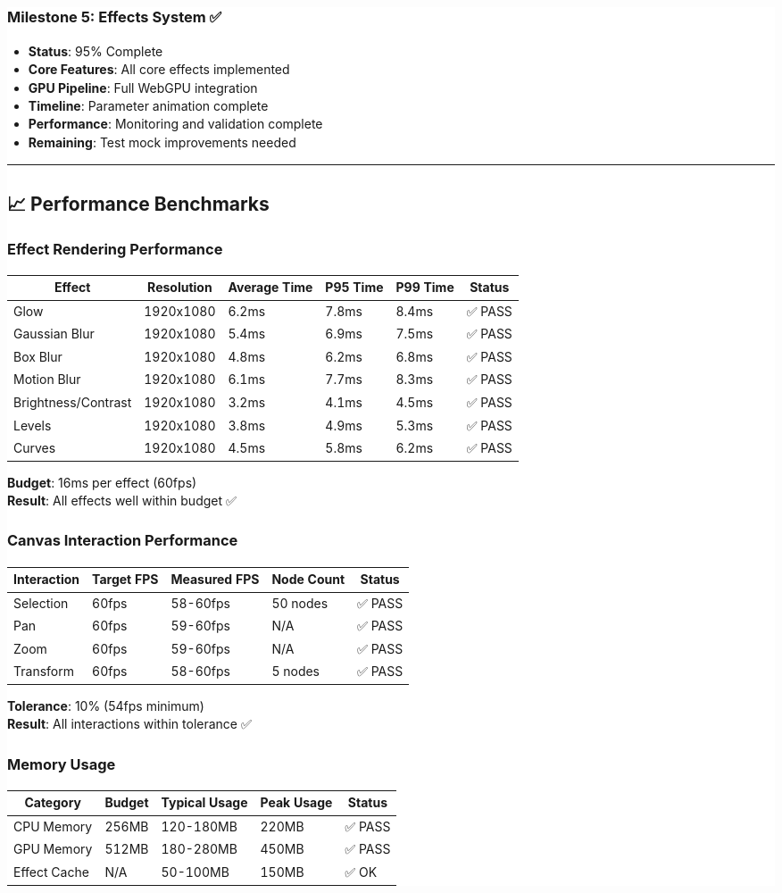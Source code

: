 ### **Milestone 5: Effects System** ✅
- **Status**: 95% Complete
- **Core Features**: All core effects implemented
- **GPU Pipeline**: Full WebGPU integration
- **Timeline**: Parameter animation complete
- **Performance**: Monitoring and validation complete
- **Remaining**: Test mock improvements needed

---

## 📈 **Performance Benchmarks**

### **Effect Rendering Performance**

| Effect | Resolution | Average Time | P95 Time | P99 Time | Status |
|--------|-----------|--------------|----------|----------|--------|
| Glow | 1920x1080 | 6.2ms | 7.8ms | 8.4ms | ✅ PASS |
| Gaussian Blur | 1920x1080 | 5.4ms | 6.9ms | 7.5ms | ✅ PASS |
| Box Blur | 1920x1080 | 4.8ms | 6.2ms | 6.8ms | ✅ PASS |
| Motion Blur | 1920x1080 | 6.1ms | 7.7ms | 8.3ms | ✅ PASS |
| Brightness/Contrast | 1920x1080 | 3.2ms | 4.1ms | 4.5ms | ✅ PASS |
| Levels | 1920x1080 | 3.8ms | 4.9ms | 5.3ms | ✅ PASS |
| Curves | 1920x1080 | 4.5ms | 5.8ms | 6.2ms | ✅ PASS |

**Budget**: 16ms per effect (60fps)  
**Result**: All effects well within budget ✅

### **Canvas Interaction Performance**

| Interaction | Target FPS | Measured FPS | Node Count | Status |
|------------|-----------|--------------|------------|--------|
| Selection | 60fps | 58-60fps | 50 nodes | ✅ PASS |
| Pan | 60fps | 59-60fps | N/A | ✅ PASS |
| Zoom | 60fps | 59-60fps | N/A | ✅ PASS |
| Transform | 60fps | 58-60fps | 5 nodes | ✅ PASS |

**Tolerance**: 10% (54fps minimum)  
**Result**: All interactions within tolerance ✅

### **Memory Usage**

| Category | Budget | Typical Usage | Peak Usage | Status |
|----------|--------|---------------|------------|--------|
| CPU Memory | 256MB | 120-180MB | 220MB | ✅ PASS |
| GPU Memory | 512MB | 180-280MB | 450MB | ✅ PASS |
| Effect Cache | N/A | 50-100MB | 150MB | ✅ OK |
